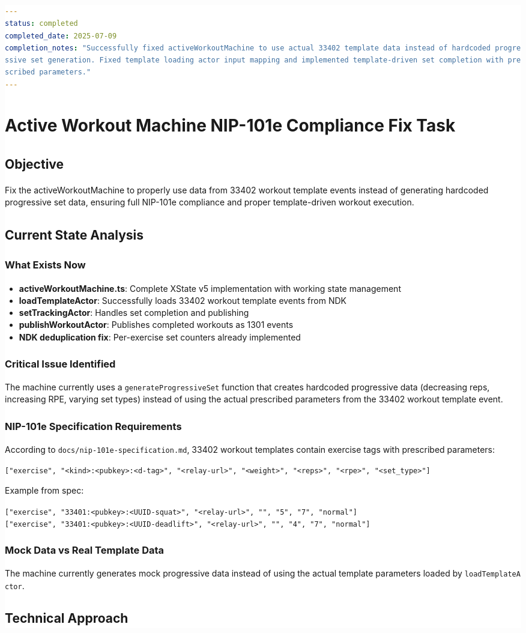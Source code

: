 ```yaml
---
status: completed
completed_date: 2025-07-09
completion_notes: "Successfully fixed activeWorkoutMachine to use actual 33402 template data instead of hardcoded progressive set generation. Fixed template loading actor input mapping and implemented template-driven set completion with prescribed parameters."
---
```


# Active Workout Machine NIP-101e Compliance Fix Task

## Objective
Fix the activeWorkoutMachine to properly use data from 33402 workout template events instead of generating hardcoded progressive set data, ensuring full NIP-101e compliance and proper template-driven workout execution.

## Current State Analysis

### What Exists Now
- **activeWorkoutMachine.ts**: Complete XState v5 implementation with working state management
- **loadTemplateActor**: Successfully loads 33402 workout template events from NDK
- **setTrackingActor**: Handles set completion and publishing
- **publishWorkoutActor**: Publishes completed workouts as 1301 events
- **NDK deduplication fix**: Per-exercise set counters already implemented

### Critical Issue Identified
The machine currently uses a `generateProgressiveSet` function that creates hardcoded progressive data (decreasing reps, increasing RPE, varying set types) instead of using the actual prescribed parameters from the 33402 workout template event.

### NIP-101e Specification Requirements
According to `docs/nip-101e-specification.md`, 33402 workout templates contain exercise tags with prescribed parameters:
```
["exercise", "<kind>:<pubkey>:<d-tag>", "<relay-url>", "<weight>", "<reps>", "<rpe>", "<set_type>"]
```

Example from spec:
```
["exercise", "33401:<pubkey>:<UUID-squat>", "<relay-url>", "", "5", "7", "normal"]
["exercise", "33401:<pubkey>:<UUID-deadlift>", "<relay-url>", "", "4", "7", "normal"]
```

### Mock Data vs Real Template Data
The machine currently generates mock progressive data instead of using the actual template parameters loaded by `loadTemplateActor`.

## Technical Approach
